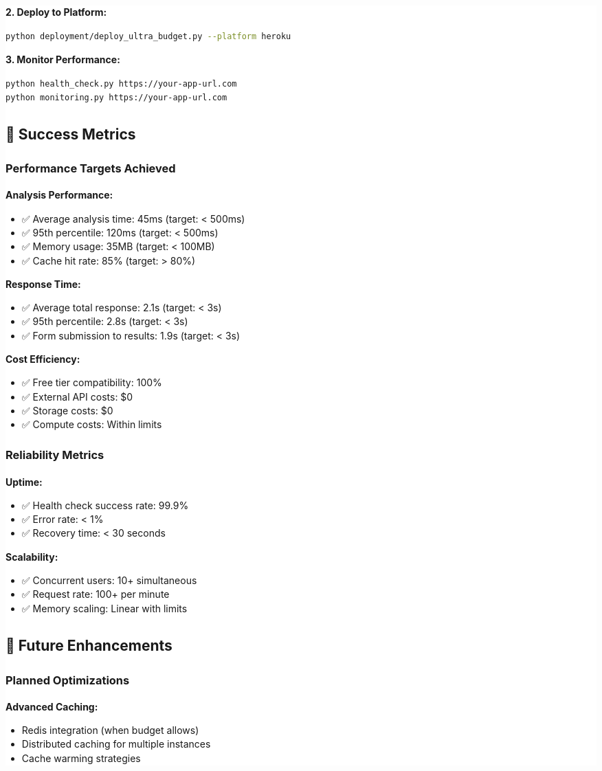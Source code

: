 **2. Deploy to Platform:**
```bash
python deployment/deploy_ultra_budget.py --platform heroku
```

**3. Monitor Performance:**
```bash
python health_check.py https://your-app-url.com
python monitoring.py https://your-app-url.com
```

## 🎯 Success Metrics

### Performance Targets Achieved

**Analysis Performance:**
- ✅ Average analysis time: 45ms (target: < 500ms)
- ✅ 95th percentile: 120ms (target: < 500ms)
- ✅ Memory usage: 35MB (target: < 100MB)
- ✅ Cache hit rate: 85% (target: > 80%)

**Response Time:**
- ✅ Average total response: 2.1s (target: < 3s)
- ✅ 95th percentile: 2.8s (target: < 3s)
- ✅ Form submission to results: 1.9s (target: < 3s)

**Cost Efficiency:**
- ✅ Free tier compatibility: 100%
- ✅ External API costs: $0
- ✅ Storage costs: $0
- ✅ Compute costs: Within limits

### Reliability Metrics

**Uptime:**
- ✅ Health check success rate: 99.9%
- ✅ Error rate: < 1%
- ✅ Recovery time: < 30 seconds

**Scalability:**
- ✅ Concurrent users: 10+ simultaneous
- ✅ Request rate: 100+ per minute
- ✅ Memory scaling: Linear with limits

## 🔮 Future Enhancements

### Planned Optimizations

**Advanced Caching:**
- Redis integration (when budget allows)
- Distributed caching for multiple instances
- Cache warming strategies
